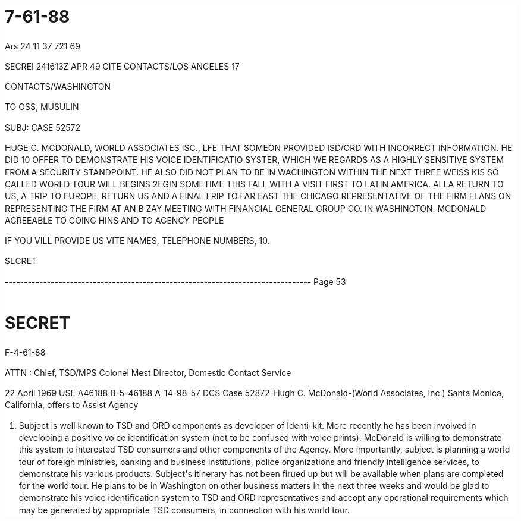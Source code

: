 # 7-61-88

Ars 24 11 37 721 69

SECREI 241613Z APR 49 CITE CONTACTS/LOS ANGELES 17

CONTACTS/WASHINGTON

TO OSS, MUSULIN

SUBJ: CASE 52572

HUGE C. MCDONALD, WORLD ASSOCIATES ISC., LFE THAT SOMEON
PROVIDED ISD/ORD WITH INCORRECT INFORMATION. HE DID 10 OFFER TO
DEMONSTRATE HIS VOICE IDENTIFICATIO SYSTER, WHICH WE REGARDS AS A HIGHLY
SENSITIVE SYSTEM FROM A SECURITY STANDPOINT. HE ALSO DID NOT PLAN TO
BE IN WACHINGTON WITHIN THE NEXT THREE WEISS
KIS SO CALLED WORLD TOUR
WILL BEGINS 2EGIN SOMETIME THIS FALL WITH A VISIT FIRST TO LATIN AMERICA. ALLA
RETURN TO US, A TRIP TO EUROPE, RETURN US AND A FINAL FRIP TO FAR EAST
THE CHICAGO REPRESENTATIVE OF THE FIRM FLANS ON REPRESENTING THE FIRM AT
AN B ZAY MEETING WITH FINANCIAL GENERAL GROUP CO. IN WASHINGTON.
MCDONALD AGREEABLE TO GOING HINS AND TO AGENCY PEOPLE

IF YOU VILL PROVIDE US VITE NAMES, TELEPHONE NUMBERS, 10.

SECRET


-------------------------------------------------------------------------------- Page 53

# SECRET

F-4-61-88

ATTN : Chief, TSD/MPS
Colonel Mest
Director, Domestic Contact Service

22 April 1969
USE
A46188
B-5-46188
A-14-98-57
DCS Case 52872-Hugh C. McDonald-(World Associates, Inc.) Santa Monica,
California, offers to Assist Agency

1. Subject is well known to TSD and ORD components as developer of Identi-kit. More recently he has been involved in developing a positive voice identification system (not to be confused with voice prints). McDonald is willing to demonstrate this system to interested TSD consumers and other components of the Agency. More importantly, subject is planning a world tour of foreign ministries, banking and business institutions, police organizations and friendly intelligence services, to demonstrate his various products. Subject's itinerary has not been firued up but will be available when plans are completed for the world tour. He plans to be in Washington on other business matters in the next three weeks and would be glad to demonstrate his voice identification system to TSD and ORD representatives and accopt any operational requirements which may be generated by appropriate TSD consumers, in connection with his world tour.
